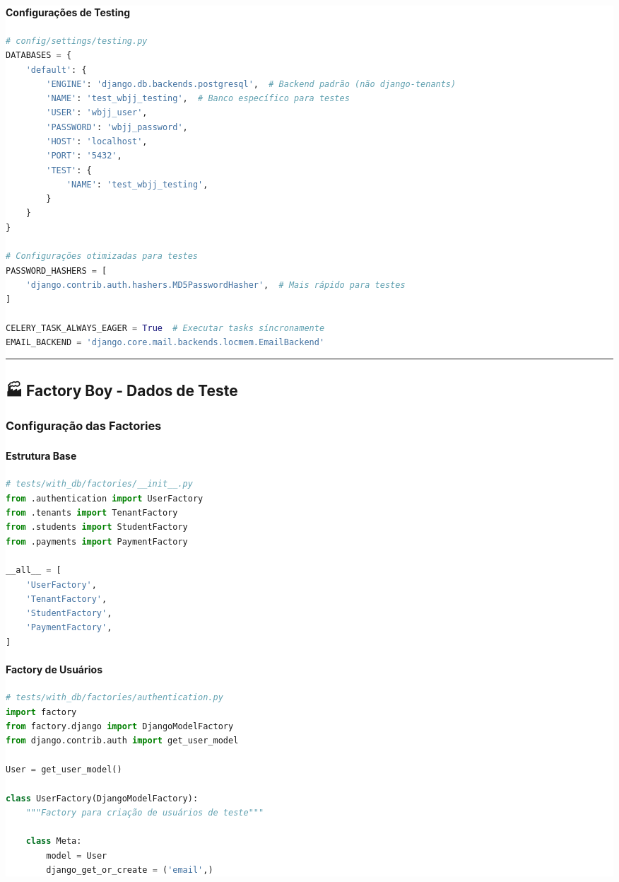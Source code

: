#### Configurações de Testing
```python
# config/settings/testing.py
DATABASES = {
    'default': {
        'ENGINE': 'django.db.backends.postgresql',  # Backend padrão (não django-tenants)
        'NAME': 'test_wbjj_testing',  # Banco específico para testes
        'USER': 'wbjj_user',
        'PASSWORD': 'wbjj_password',
        'HOST': 'localhost',
        'PORT': '5432',
        'TEST': {
            'NAME': 'test_wbjj_testing',
        }
    }
}

# Configurações otimizadas para testes
PASSWORD_HASHERS = [
    'django.contrib.auth.hashers.MD5PasswordHasher',  # Mais rápido para testes
]

CELERY_TASK_ALWAYS_EAGER = True  # Executar tasks síncronamente
EMAIL_BACKEND = 'django.core.mail.backends.locmem.EmailBackend'
```

---

## 🏭 Factory Boy - Dados de Teste

### Configuração das Factories

#### Estrutura Base
```python
# tests/with_db/factories/__init__.py
from .authentication import UserFactory
from .tenants import TenantFactory
from .students import StudentFactory
from .payments import PaymentFactory

__all__ = [
    'UserFactory',
    'TenantFactory',
    'StudentFactory',
    'PaymentFactory',
]
```

#### Factory de Usuários
```python
# tests/with_db/factories/authentication.py
import factory
from factory.django import DjangoModelFactory
from django.contrib.auth import get_user_model

User = get_user_model()

class UserFactory(DjangoModelFactory):
    """Factory para criação de usuários de teste"""

    class Meta:
        model = User
        django_get_or_create = ('email',)

```